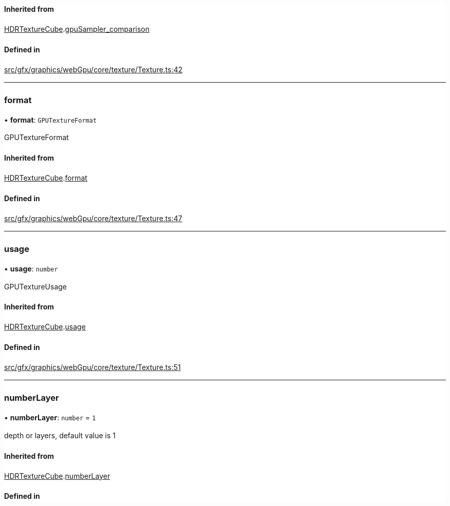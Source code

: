 #### Inherited from

[HDRTextureCube](HDRTextureCube.md).[gpuSampler_comparison](HDRTextureCube.md#gpusampler_comparison)

#### Defined in

[src/gfx/graphics/webGpu/core/texture/Texture.ts:42](https://github.com/Orillusion/orillusion/blob/main/src/gfx/graphics/webGpu/core/texture/Texture.ts#L42)

___

### format

• **format**: `GPUTextureFormat`

GPUTextureFormat

#### Inherited from

[HDRTextureCube](HDRTextureCube.md).[format](HDRTextureCube.md#format)

#### Defined in

[src/gfx/graphics/webGpu/core/texture/Texture.ts:47](https://github.com/Orillusion/orillusion/blob/main/src/gfx/graphics/webGpu/core/texture/Texture.ts#L47)

___

### usage

• **usage**: `number`

GPUTextureUsage

#### Inherited from

[HDRTextureCube](HDRTextureCube.md).[usage](HDRTextureCube.md#usage)

#### Defined in

[src/gfx/graphics/webGpu/core/texture/Texture.ts:51](https://github.com/Orillusion/orillusion/blob/main/src/gfx/graphics/webGpu/core/texture/Texture.ts#L51)

___

### numberLayer

• **numberLayer**: `number` = `1`

depth or layers, default value is 1

#### Inherited from

[HDRTextureCube](HDRTextureCube.md).[numberLayer](HDRTextureCube.md#numberlayer)

#### Defined in
